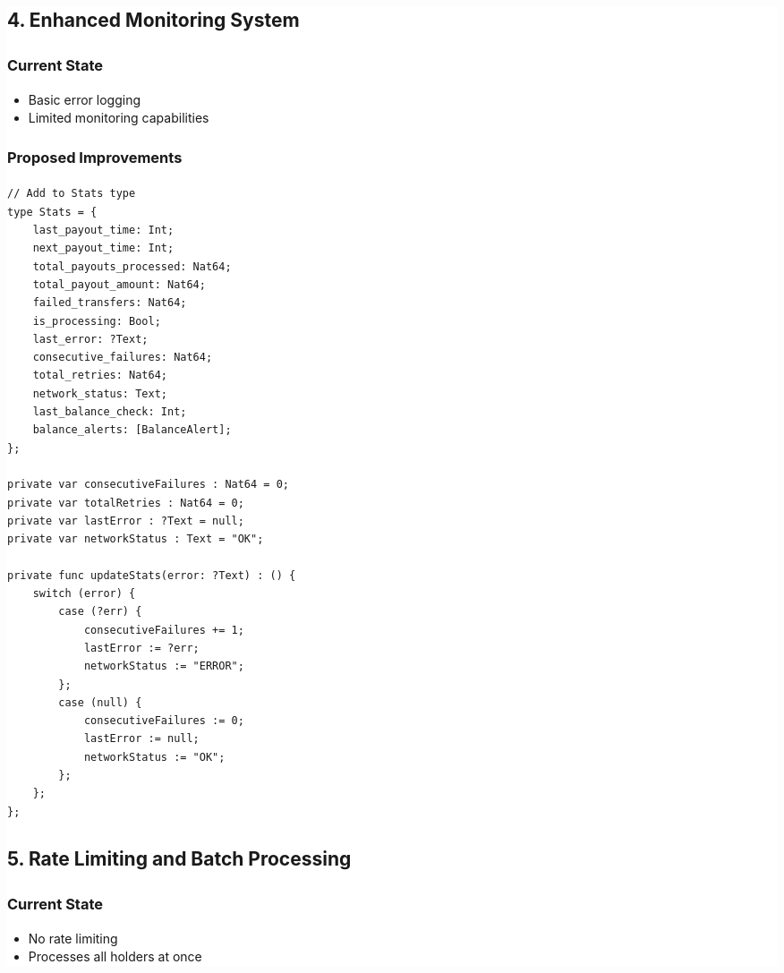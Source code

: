 ```motoko
```

## 4. Enhanced Monitoring System

### Current State
- Basic error logging
- Limited monitoring capabilities

### Proposed Improvements
```motoko
// Add to Stats type
type Stats = {
    last_payout_time: Int;
    next_payout_time: Int;
    total_payouts_processed: Nat64;
    total_payout_amount: Nat64;
    failed_transfers: Nat64;
    is_processing: Bool;
    last_error: ?Text;
    consecutive_failures: Nat64;
    total_retries: Nat64;
    network_status: Text;
    last_balance_check: Int;
    balance_alerts: [BalanceAlert];
};

private var consecutiveFailures : Nat64 = 0;
private var totalRetries : Nat64 = 0;
private var lastError : ?Text = null;
private var networkStatus : Text = "OK";

private func updateStats(error: ?Text) : () {
    switch (error) {
        case (?err) {
            consecutiveFailures += 1;
            lastError := ?err;
            networkStatus := "ERROR";
        };
        case (null) {
            consecutiveFailures := 0;
            lastError := null;
            networkStatus := "OK";
        };
    };
};
```

## 5. Rate Limiting and Batch Processing

### Current State
- No rate limiting
- Processes all holders at once
